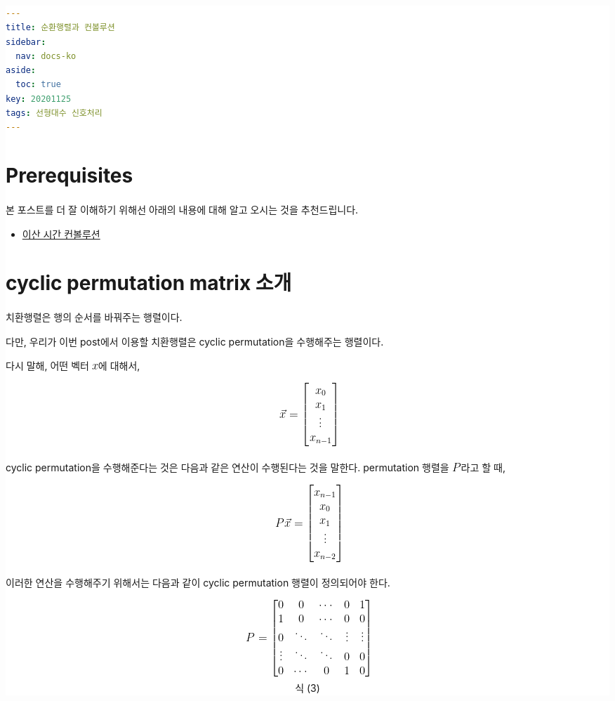 ```yaml
---
title: 순환행렬과 컨볼루션
sidebar:
  nav: docs-ko
aside:
  toc: true
key: 20201125
tags: 선형대수 신호처리
---
```


# Prerequisites

본 포스트를 더 잘 이해하기 위해선 아래의 내용에 대해 알고 오시는 것을 추천드립니다.

* [이산 시간 컨볼루션](https://angeloyeo.github.io/2019/06/18/Discrete_Time_Convolution.html)

# cyclic permutation matrix 소개

치환행렬은 행의 순서를 바꿔주는 행렬이다.

다만, 우리가 이번 post에서 이용할 치환행렬은 cyclic permutation을 수행해주는 행렬이다. 

다시 말해, 어떤 벡터 <img src = "https://raw.githubusercontent.com/angeloyeo/angeloyeo.github.io/master/equations/2020-11-25-permutation_and_circulant_matrix/eq1.png">에 대해서,

<p align = "center"> <img src = "https://raw.githubusercontent.com/angeloyeo/angeloyeo.github.io/master/equations/2020-11-25-permutation_and_circulant_matrix/eq2.png"> </p>

cyclic permutation을 수행해준다는 것은 다음과 같은 연산이 수행된다는 것을 말한다. permutation 행렬을 <img src = "https://raw.githubusercontent.com/angeloyeo/angeloyeo.github.io/master/equations/2020-11-25-permutation_and_circulant_matrix/eq3.png">라고 할 때,

<p align = "center"> <img src = "https://raw.githubusercontent.com/angeloyeo/angeloyeo.github.io/master/equations/2020-11-25-permutation_and_circulant_matrix/eq4.png"> </p>

이러한 연산을 수행해주기 위해서는 다음과 같이 cyclic permutation 행렬이 정의되어야 한다.

<p align = "center"> <img src = "https://raw.githubusercontent.com/angeloyeo/angeloyeo.github.io/master/equations/2020-11-25-permutation_and_circulant_matrix/eq5.png"> <br> 식 (3) </p>
